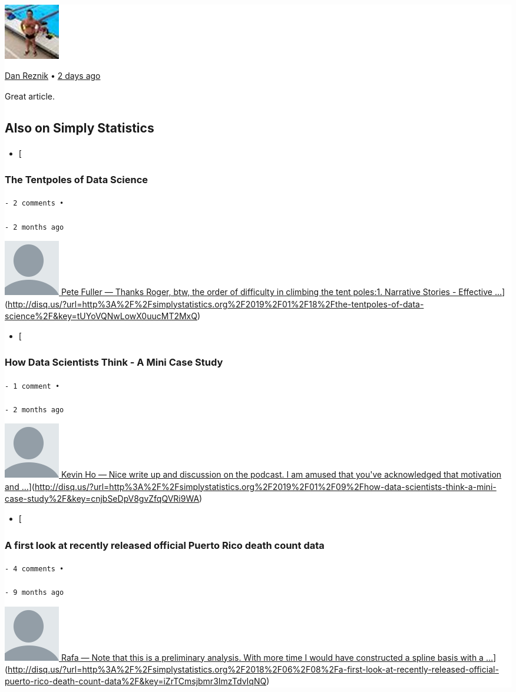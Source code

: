 [![avatar92.jpg](../_resources/b897be0e3b6c1e5d33d3aa415b10ccd5.jpg)](https://disqus.com/by/danreznik/)

 [Dan Reznik](https://disqus.com/by/danreznik/)    •  [2 days ago](https://simplystatistics.org/2019/03/13/10-things-r-can-do-that-might-surprise-you/#comment-4377389527)

Great article.

## Also on **Simply Statistics**

- [

### The Tentpoles of Data Science

    - 2 comments •

    - 2 months ago

[![noavatar92.png](../_resources/675fb4b91ca717db030507f2d84bcfdf.png) Pete Fuller —  Thanks Roger, btw, the order of difficulty in climbing the tent poles:1. Narrative Stories - Effective …](http://disq.us/?url=http%3A%2F%2Fsimplystatistics.org%2F2019%2F01%2F18%2Fthe-tentpoles-of-data-science%2F&key=tUYoVQNwLowX0uucMT2MxQ)](http://disq.us/?url=http%3A%2F%2Fsimplystatistics.org%2F2019%2F01%2F18%2Fthe-tentpoles-of-data-science%2F&key=tUYoVQNwLowX0uucMT2MxQ)

- [

### How Data Scientists Think - A Mini Case Study

    - 1 comment •

    - 2 months ago

[![noavatar92.png](../_resources/675fb4b91ca717db030507f2d84bcfdf.png) Kevin Ho —  Nice write up and discussion on the podcast. I am amused that you've acknowledged that motivation and …](http://disq.us/?url=http%3A%2F%2Fsimplystatistics.org%2F2019%2F01%2F09%2Fhow-data-scientists-think-a-mini-case-study%2F&key=cnjbSeDpV8gvZfqQVRi9WA)](http://disq.us/?url=http%3A%2F%2Fsimplystatistics.org%2F2019%2F01%2F09%2Fhow-data-scientists-think-a-mini-case-study%2F&key=cnjbSeDpV8gvZfqQVRi9WA)

- [

### A first look at recently released official Puerto Rico death count data

    - 4 comments •

    - 9 months ago

[![noavatar92.png](../_resources/675fb4b91ca717db030507f2d84bcfdf.png) Rafa —  Note that this is a preliminary analysis. With more time I would have constructed a spline basis with a …](http://disq.us/?url=http%3A%2F%2Fsimplystatistics.org%2F2018%2F06%2F08%2Fa-first-look-at-recently-released-official-puerto-rico-death-count-data%2F&key=iZrTCmsjbmr3ImzTdvIqNQ)](http://disq.us/?url=http%3A%2F%2Fsimplystatistics.org%2F2018%2F06%2F08%2Fa-first-look-at-recently-released-official-puerto-rico-death-count-data%2F&key=iZrTCmsjbmr3ImzTdvIqNQ)
